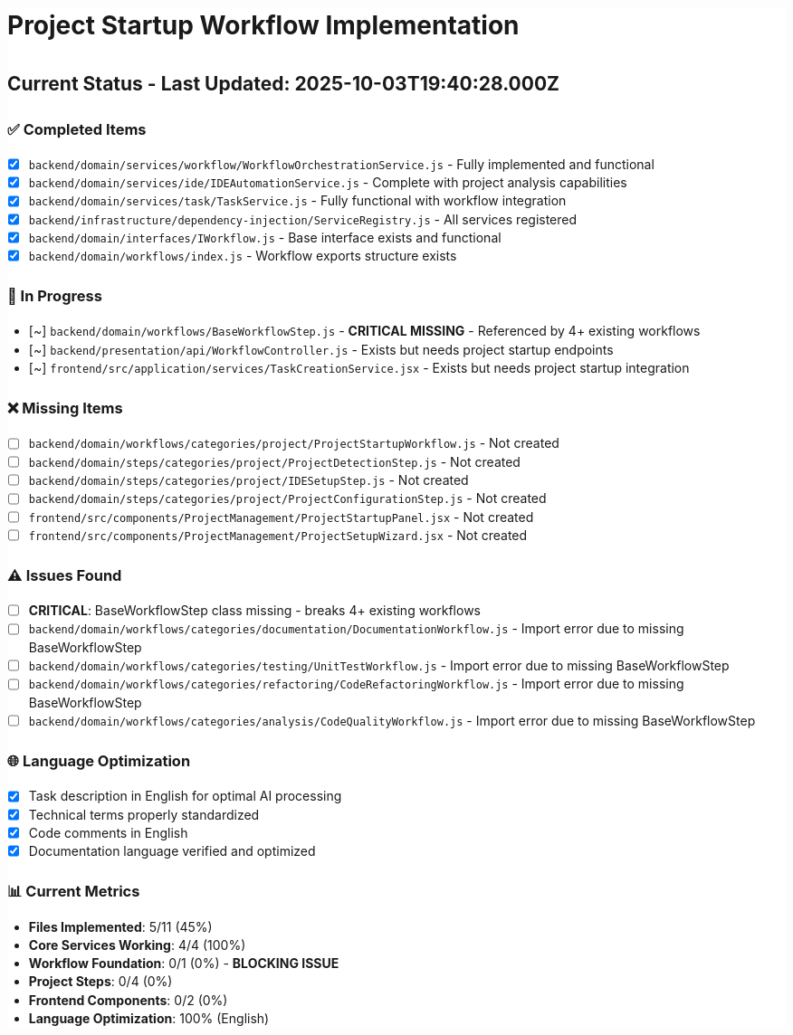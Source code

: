 # Project Startup Workflow Implementation

## Current Status - Last Updated: 2025-10-03T19:40:28.000Z

### ✅ Completed Items
- [x] `backend/domain/services/workflow/WorkflowOrchestrationService.js` - Fully implemented and functional
- [x] `backend/domain/services/ide/IDEAutomationService.js` - Complete with project analysis capabilities
- [x] `backend/domain/services/task/TaskService.js` - Fully functional with workflow integration
- [x] `backend/infrastructure/dependency-injection/ServiceRegistry.js` - All services registered
- [x] `backend/domain/interfaces/IWorkflow.js` - Base interface exists and functional
- [x] `backend/domain/workflows/index.js` - Workflow exports structure exists

### 🔄 In Progress
- [~] `backend/domain/workflows/BaseWorkflowStep.js` - **CRITICAL MISSING** - Referenced by 4+ existing workflows
- [~] `backend/presentation/api/WorkflowController.js` - Exists but needs project startup endpoints
- [~] `frontend/src/application/services/TaskCreationService.jsx` - Exists but needs project startup integration

### ❌ Missing Items
- [ ] `backend/domain/workflows/categories/project/ProjectStartupWorkflow.js` - Not created
- [ ] `backend/domain/steps/categories/project/ProjectDetectionStep.js` - Not created
- [ ] `backend/domain/steps/categories/project/IDESetupStep.js` - Not created
- [ ] `backend/domain/steps/categories/project/ProjectConfigurationStep.js` - Not created
- [ ] `frontend/src/components/ProjectManagement/ProjectStartupPanel.jsx` - Not created
- [ ] `frontend/src/components/ProjectManagement/ProjectSetupWizard.jsx` - Not created

### ⚠️ Issues Found
- [ ] **CRITICAL**: BaseWorkflowStep class missing - breaks 4+ existing workflows
- [ ] `backend/domain/workflows/categories/documentation/DocumentationWorkflow.js` - Import error due to missing BaseWorkflowStep
- [ ] `backend/domain/workflows/categories/testing/UnitTestWorkflow.js` - Import error due to missing BaseWorkflowStep
- [ ] `backend/domain/workflows/categories/refactoring/CodeRefactoringWorkflow.js` - Import error due to missing BaseWorkflowStep
- [ ] `backend/domain/workflows/categories/analysis/CodeQualityWorkflow.js` - Import error due to missing BaseWorkflowStep

### 🌐 Language Optimization
- [x] Task description in English for optimal AI processing
- [x] Technical terms properly standardized
- [x] Code comments in English
- [x] Documentation language verified and optimized

### 📊 Current Metrics
- **Files Implemented**: 5/11 (45%)
- **Core Services Working**: 4/4 (100%)
- **Workflow Foundation**: 0/1 (0%) - **BLOCKING ISSUE**
- **Project Steps**: 0/4 (0%)
- **Frontend Components**: 0/2 (0%)
- **Language Optimization**: 100% (English)
